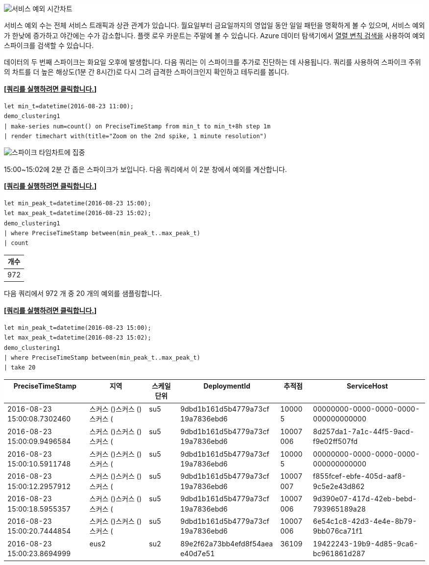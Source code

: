 ![서비스 예외 시간차트](media/machine-learning-clustering/service-exceptions-timechart.png)

서비스 예외 수는 전체 서비스 트래픽과 상관 관계가 있습니다. 월요일부터 금요일까지의 영업일 동안 일일 패턴을 명확하게 볼 수 있으며, 서비스 예외가 한낮에 증가하고 야간에는 수가 감소합니다. 플랫 로우 카운트는 주말에 볼 수 있습니다. Azure 데이터 탐색기에서 [열렬 변칙 검색을](/azure/data-explorer/anomaly-detection?#time-series-anomaly-detection) 사용하여 예외 스파이크를 검색할 수 있습니다.

데이터의 두 번째 스파이크는 화요일 오후에 발생합니다. 다음 쿼리는 이 스파이크를 추가로 진단하는 데 사용됩니다. 쿼리를 사용하여 스파이크 주위의 차트를 더 높은 해상도(1분 간 8시간)로 다시 그려 급격한 스파이크인지 확인하고 테두리를 봅니다.

**\[**[**쿼리를 실행하려면 클릭합니다.**](https://dataexplorer.azure.com/clusters/help/databases/Samples?query=H4sIAAAAAAAAAyXNwQrCMBAE0Hu/YvHUooWkghSl/yDoyUsJyWpCk2xJNnjx403pbeYwbzwyBBdnnoxiZBewHYS89GLshzNIeRWiuzUGA83al8yYXPzI5gdBLdjnWjFDLGHSVCK3HVCEe0LtMj4r9mAVVngnCvsLMO3hOFqo2goyVCxhNJhgu9dWJYavY9uyY4/T4UV1XVm2CEM0kFe34AnkBhXGOs7kCzuKh+4P3/XM5M8AAAA=)**\]**

```kusto
let min_t=datetime(2016-08-23 11:00);
demo_clustering1
| make-series num=count() on PreciseTimeStamp from min_t to min_t+8h step 1m
| render timechart with(title="Zoom on the 2nd spike, 1 minute resolution")
```

![스파이크 타임차트에 집중](media/machine-learning-clustering/focus-spike-timechart.png)

15:00~15:02에 2분 간 좁은 스파이크가 보입니다. 다음 쿼리에서 이 2분 창에서 예외를 계산합니다.

**\[**[**쿼리를 실행하려면 클릭합니다.**](https://dataexplorer.azure.com/clusters/help/databases/Samples?query=H4sIAAAAAAAAA8tJLVHIzcyLL0hNzI4vsU1JLEktycxN1TAyMDTTNbDQNTJWMDS1MjDQtObKASlNrCCk1AioNCU1Nz8+Oae0uCS1KDMv3ZCrRqE8I7UoVSGgKDU5szg1BKgvuCQxt0AhKbWkPDU1TwPhBj09hCWaQI3J+aV5JQACnQoRpwAAAA==)**\]**

```kusto
let min_peak_t=datetime(2016-08-23 15:00);
let max_peak_t=datetime(2016-08-23 15:02);
demo_clustering1
| where PreciseTimeStamp between(min_peak_t..max_peak_t)
| count
```

|개수 |
|---------|
|972    |

다음 쿼리에서 972 개 중 20 개의 예외를 샘플링합니다.

**\[**[**쿼리를 실행하려면 클릭합니다.**](https://dataexplorer.azure.com/clusters/help/databases/Samples?query=H4sIAAAAAAAAA4XOsQrCMBSF4b1Pccd2aLmJKKL4DoLu4doeNDSJJb1SBx/eOHV0/37OCVCKPrkJMjo9DaJQH1FbNruW963dkNkemJtjFX5U3v+oLXRAfLo+vGZF9uluqg8tD2TQOaP3M66lu6jEiW7QBUj1+qHr1pGmhCojyPIX7QHvzakAAAA=)**\]**

```kusto
let min_peak_t=datetime(2016-08-23 15:00);
let max_peak_t=datetime(2016-08-23 15:02);
demo_clustering1
| where PreciseTimeStamp between(min_peak_t..max_peak_t)
| take 20
```

| PreciseTimeStamp            | 지역 | 스케일 단위 | DeploymentId                     | 추적점 | ServiceHost                          |
|-----------------------------|--------|-----------|----------------------------------|------------|--------------------------------------|
| 2016-08-23 15:00:08.7302460 | 스커스 ()스커스 ()스커스 (   | su5       | 9dbd1b161d5b4779a73cf19a7836ebd6 | 100005     | 00000000-0000-0000-0000-000000000000 |
| 2016-08-23 15:00:09.9496584 | 스커스 ()스커스 ()스커스 (   | su5       | 9dbd1b161d5b4779a73cf19a7836ebd6 | 10007006   | 8d257da1-7a1c-44f5-9acd-f9e02ff507fd |
| 2016-08-23 15:00:10.5911748 | 스커스 ()스커스 ()스커스 (   | su5       | 9dbd1b161d5b4779a73cf19a7836ebd6 | 100005     | 00000000-0000-0000-0000-000000000000 |
| 2016-08-23 15:00:12.2957912 | 스커스 ()스커스 ()스커스 (   | su5       | 9dbd1b161d5b4779a73cf19a7836ebd6 | 10007007   | f855fcef-ebfe-405d-aaf8-9c5e2e43d862 |
| 2016-08-23 15:00:18.5955357 | 스커스 ()스커스 ()스커스 (   | su5       | 9dbd1b161d5b4779a73cf19a7836ebd6 | 10007006   | 9d390e07-417d-42eb-bebd-793965189a28 |
| 2016-08-23 15:00:20.7444854 | 스커스 ()스커스 ()스커스 (   | su5       | 9dbd1b161d5b4779a73cf19a7836ebd6 | 10007006   | 6e54c1c8-42d3-4e4e-8b79-9bb076ca71f1 |
| 2016-08-23 15:00:23.8694999 | eus2   | su2       | 89e2f62a73bb4efd8f54aeae40d7e51 | 36109      | 19422243-19b9-4d85-9ca6-bc961861d287 |